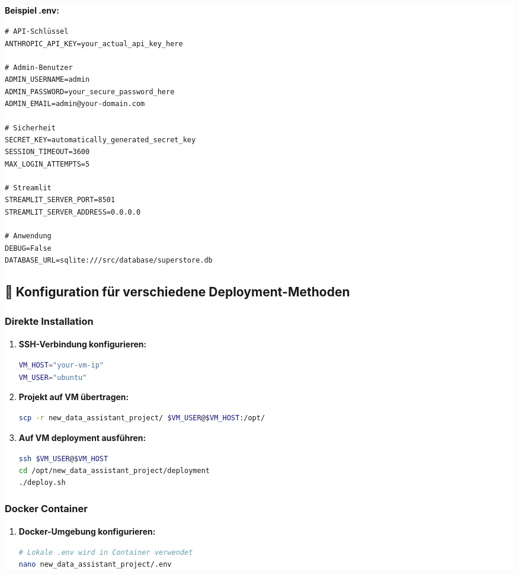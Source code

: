 **Beispiel .env:**
```env
# API-Schlüssel
ANTHROPIC_API_KEY=your_actual_api_key_here

# Admin-Benutzer
ADMIN_USERNAME=admin
ADMIN_PASSWORD=your_secure_password_here
ADMIN_EMAIL=admin@your-domain.com

# Sicherheit
SECRET_KEY=automatically_generated_secret_key
SESSION_TIMEOUT=3600
MAX_LOGIN_ATTEMPTS=5

# Streamlit
STREAMLIT_SERVER_PORT=8501
STREAMLIT_SERVER_ADDRESS=0.0.0.0

# Anwendung
DEBUG=False
DATABASE_URL=sqlite:///src/database/superstore.db
```

## 🎯 Konfiguration für verschiedene Deployment-Methoden

### Direkte Installation

1. **SSH-Verbindung konfigurieren:**
   ```bash
   VM_HOST="your-vm-ip"
   VM_USER="ubuntu"
   ```

2. **Projekt auf VM übertragen:**
   ```bash
   scp -r new_data_assistant_project/ $VM_USER@$VM_HOST:/opt/
   ```

3. **Auf VM deployment ausführen:**
   ```bash
   ssh $VM_USER@$VM_HOST
   cd /opt/new_data_assistant_project/deployment
   ./deploy.sh
   ```

### Docker Container

1. **Docker-Umgebung konfigurieren:**
   ```bash
   # Lokale .env wird in Container verwendet
   nano new_data_assistant_project/.env
   ```
